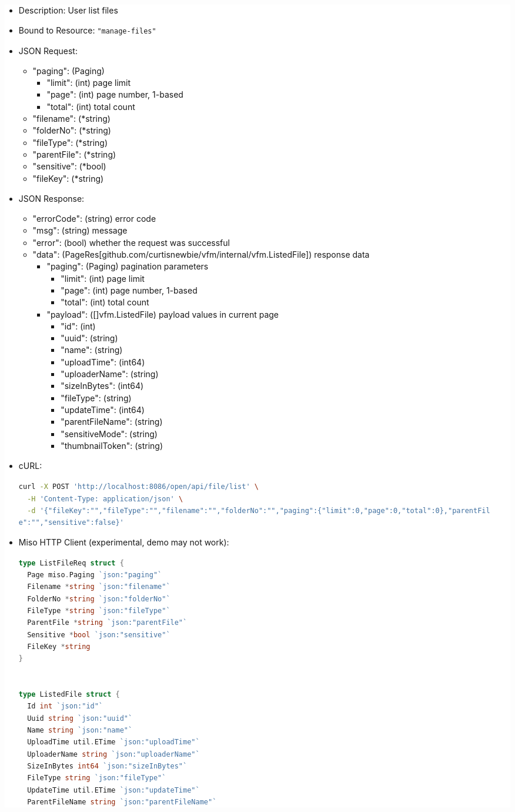 - Description: User list files
- Bound to Resource: `"manage-files"`
- JSON Request:
    - "paging": (Paging) 
      - "limit": (int) page limit
      - "page": (int) page number, 1-based
      - "total": (int) total count
    - "filename": (*string) 
    - "folderNo": (*string) 
    - "fileType": (*string) 
    - "parentFile": (*string) 
    - "sensitive": (*bool) 
    - "fileKey": (*string) 
- JSON Response:
    - "errorCode": (string) error code
    - "msg": (string) message
    - "error": (bool) whether the request was successful
    - "data": (PageRes[github.com/curtisnewbie/vfm/internal/vfm.ListedFile]) response data
      - "paging": (Paging) pagination parameters
        - "limit": (int) page limit
        - "page": (int) page number, 1-based
        - "total": (int) total count
      - "payload": ([]vfm.ListedFile) payload values in current page
        - "id": (int) 
        - "uuid": (string) 
        - "name": (string) 
        - "uploadTime": (int64) 
        - "uploaderName": (string) 
        - "sizeInBytes": (int64) 
        - "fileType": (string) 
        - "updateTime": (int64) 
        - "parentFileName": (string) 
        - "sensitiveMode": (string) 
        - "thumbnailToken": (string) 
- cURL:
  ```sh
  curl -X POST 'http://localhost:8086/open/api/file/list' \
    -H 'Content-Type: application/json' \
    -d '{"fileKey":"","fileType":"","filename":"","folderNo":"","paging":{"limit":0,"page":0,"total":0},"parentFile":"","sensitive":false}'
  ```

- Miso HTTP Client (experimental, demo may not work):
  ```go
  type ListFileReq struct {
  	Page miso.Paging `json:"paging"`
  	Filename *string `json:"filename"`
  	FolderNo *string `json:"folderNo"`
  	FileType *string `json:"fileType"`
  	ParentFile *string `json:"parentFile"`
  	Sensitive *bool `json:"sensitive"`
  	FileKey *string
  }


  type ListedFile struct {
  	Id int `json:"id"`
  	Uuid string `json:"uuid"`
  	Name string `json:"name"`
  	UploadTime util.ETime `json:"uploadTime"`
  	UploaderName string `json:"uploaderName"`
  	SizeInBytes int64 `json:"sizeInBytes"`
  	FileType string `json:"fileType"`
  	UpdateTime util.ETime `json:"updateTime"`
  	ParentFileName string `json:"parentFileName"`
  ```